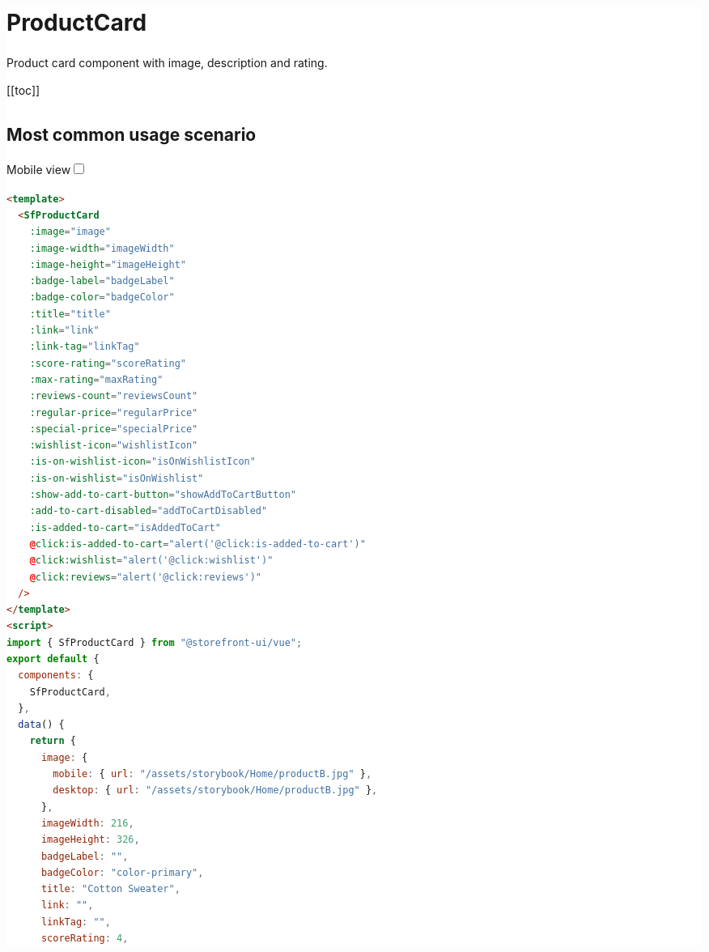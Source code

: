# ProductCard

Product card component with image, description and rating.

[[toc]]

## Most common usage scenario

<div class="vuepress-mobile">
    <label for="vuepress-mobile" class="vuepress-mobile-label">Mobile view</label><input id="vuepress-mobile" type="checkbox" class="vuepress-mobile-checkbox">
    <iframe class="storybook-iframe" src="https://storybook.storefrontui.io/iframe.html?id=organisms-productcard--common" style="width: 100%; border: 0; border-bottom: 1px solid #eee;height: 25rem"></iframe>
  </div>

```html
<template>
  <SfProductCard
    :image="image"
    :image-width="imageWidth"
    :image-height="imageHeight"
    :badge-label="badgeLabel"
    :badge-color="badgeColor"
    :title="title"
    :link="link"
    :link-tag="linkTag"
    :score-rating="scoreRating"
    :max-rating="maxRating"
    :reviews-count="reviewsCount"
    :regular-price="regularPrice"
    :special-price="specialPrice"
    :wishlist-icon="wishlistIcon"
    :is-on-wishlist-icon="isOnWishlistIcon"
    :is-on-wishlist="isOnWishlist"
    :show-add-to-cart-button="showAddToCartButton"
    :add-to-cart-disabled="addToCartDisabled"
    :is-added-to-cart="isAddedToCart"
    @click:is-added-to-cart="alert('@click:is-added-to-cart')"
    @click:wishlist="alert('@click:wishlist')"
    @click:reviews="alert('@click:reviews')"
  />
</template>
<script>
import { SfProductCard } from "@storefront-ui/vue";
export default {
  components: {
    SfProductCard,
  },
  data() {
    return {
      image: {
        mobile: { url: "/assets/storybook/Home/productB.jpg" },
        desktop: { url: "/assets/storybook/Home/productB.jpg" },
      },
      imageWidth: 216,
      imageHeight: 326,
      badgeLabel: "",
      badgeColor: "color-primary",
      title: "Cotton Sweater",
      link: "",
      linkTag: "",
      scoreRating: 4,
```